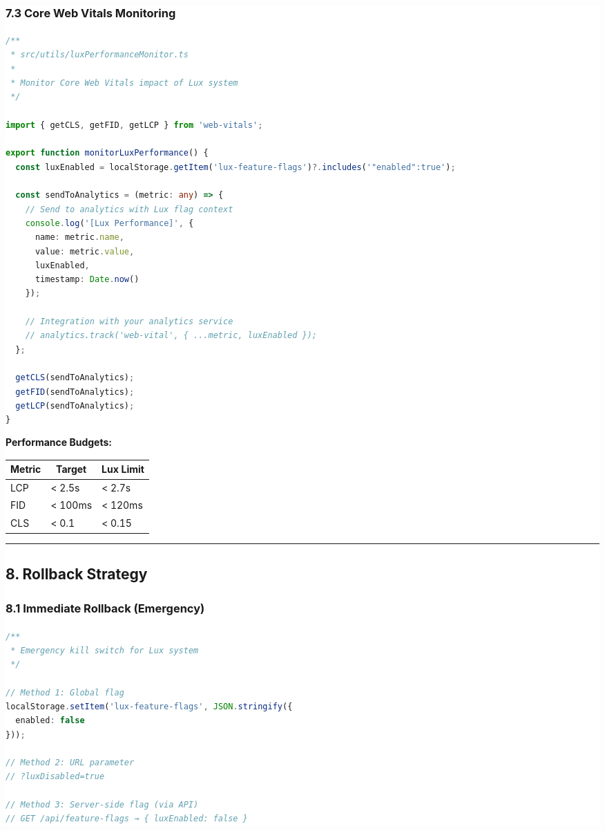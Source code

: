 ### 7.3 Core Web Vitals Monitoring

```typescript
/**
 * src/utils/luxPerformanceMonitor.ts
 *
 * Monitor Core Web Vitals impact of Lux system
 */

import { getCLS, getFID, getLCP } from 'web-vitals';

export function monitorLuxPerformance() {
  const luxEnabled = localStorage.getItem('lux-feature-flags')?.includes('"enabled":true');

  const sendToAnalytics = (metric: any) => {
    // Send to analytics with Lux flag context
    console.log('[Lux Performance]', {
      name: metric.name,
      value: metric.value,
      luxEnabled,
      timestamp: Date.now()
    });

    // Integration with your analytics service
    // analytics.track('web-vital', { ...metric, luxEnabled });
  };

  getCLS(sendToAnalytics);
  getFID(sendToAnalytics);
  getLCP(sendToAnalytics);
}
```

**Performance Budgets:**

| Metric | Target | Lux Limit |
|--------|--------|-----------|
| LCP    | < 2.5s | < 2.7s    |
| FID    | < 100ms| < 120ms   |
| CLS    | < 0.1  | < 0.15    |

---

## 8. Rollback Strategy

### 8.1 Immediate Rollback (Emergency)

```typescript
/**
 * Emergency kill switch for Lux system
 */

// Method 1: Global flag
localStorage.setItem('lux-feature-flags', JSON.stringify({
  enabled: false
}));

// Method 2: URL parameter
// ?luxDisabled=true

// Method 3: Server-side flag (via API)
// GET /api/feature-flags → { luxEnabled: false }
```

  [key: string]: any;